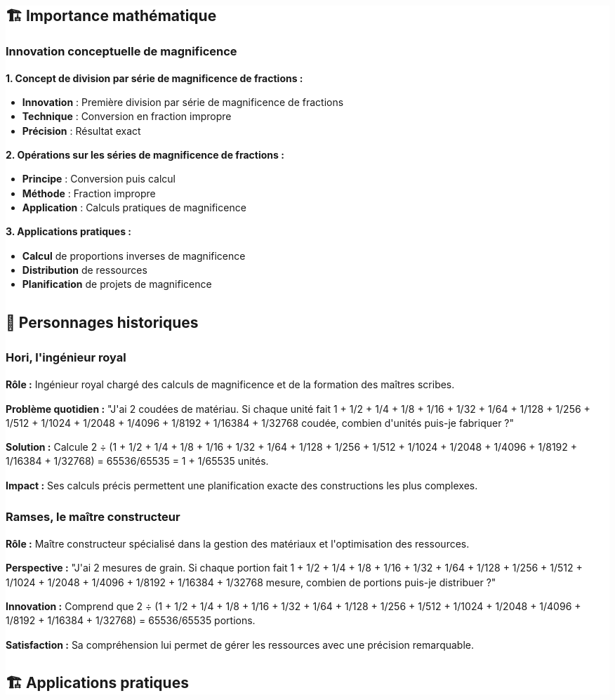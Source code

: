 ## 🏗️ Importance mathématique

### **Innovation conceptuelle de magnificence**

**1. Concept de division par série de magnificence de fractions :**
- **Innovation** : Première division par série de magnificence de fractions
- **Technique** : Conversion en fraction impropre
- **Précision** : Résultat exact

**2. Opérations sur les séries de magnificence de fractions :**
- **Principe** : Conversion puis calcul
- **Méthode** : Fraction impropre
- **Application** : Calculs pratiques de magnificence

**3. Applications pratiques :**
- **Calcul** de proportions inverses de magnificence
- **Distribution** de ressources
- **Planification** de projets de magnificence

## 👥 Personnages historiques

### **Hori, l'ingénieur royal**

**Rôle :** Ingénieur royal chargé des calculs de magnificence et de la formation des maîtres scribes.

**Problème quotidien :** "J'ai 2 coudées de matériau. Si chaque unité fait 1 + 1/2 + 1/4 + 1/8 + 1/16 + 1/32 + 1/64 + 1/128 + 1/256 + 1/512 + 1/1024 + 1/2048 + 1/4096 + 1/8192 + 1/16384 + 1/32768 coudée, combien d'unités puis-je fabriquer ?"

**Solution :** Calcule 2 ÷ (1 + 1/2 + 1/4 + 1/8 + 1/16 + 1/32 + 1/64 + 1/128 + 1/256 + 1/512 + 1/1024 + 1/2048 + 1/4096 + 1/8192 + 1/16384 + 1/32768) = 65536/65535 = 1 + 1/65535 unités.

**Impact :** Ses calculs précis permettent une planification exacte des constructions les plus complexes.

### **Ramses, le maître constructeur**

**Rôle :** Maître constructeur spécialisé dans la gestion des matériaux et l'optimisation des ressources.

**Perspective :** "J'ai 2 mesures de grain. Si chaque portion fait 1 + 1/2 + 1/4 + 1/8 + 1/16 + 1/32 + 1/64 + 1/128 + 1/256 + 1/512 + 1/1024 + 1/2048 + 1/4096 + 1/8192 + 1/16384 + 1/32768 mesure, combien de portions puis-je distribuer ?"

**Innovation :** Comprend que 2 ÷ (1 + 1/2 + 1/4 + 1/8 + 1/16 + 1/32 + 1/64 + 1/128 + 1/256 + 1/512 + 1/1024 + 1/2048 + 1/4096 + 1/8192 + 1/16384 + 1/32768) = 65536/65535 portions.

**Satisfaction :** Sa compréhension lui permet de gérer les ressources avec une précision remarquable.

## 🏗️ Applications pratiques
